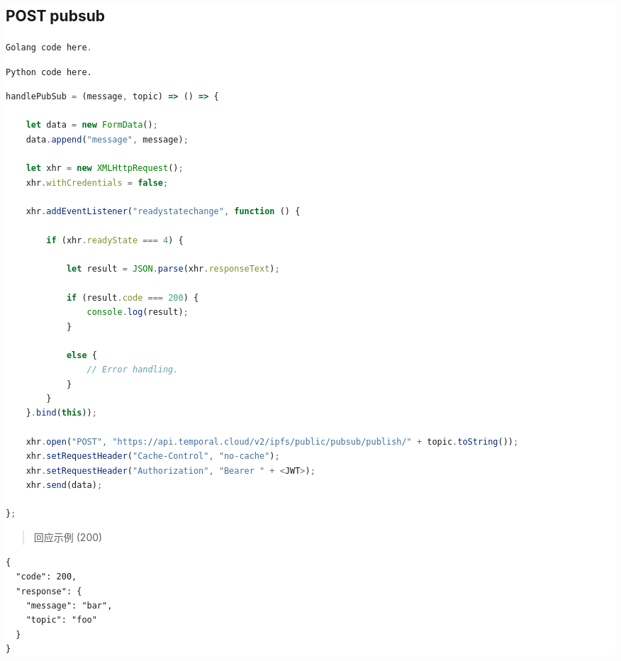 
## POST pubsub

```go
Golang code here.
```

```python
Python code here.
```

```javascript
handlePubSub = (message, topic) => () => {

    let data = new FormData();
    data.append("message", message);

    let xhr = new XMLHttpRequest();
    xhr.withCredentials = false;

    xhr.addEventListener("readystatechange", function () {

        if (xhr.readyState === 4) {

            let result = JSON.parse(xhr.responseText);

            if (result.code === 200) {
                console.log(result);
            }

            else {
                // Error handling.
            }
        }
    }.bind(this));

    xhr.open("POST", "https://api.temporal.cloud/v2/ipfs/public/pubsub/publish/" + topic.toString());
    xhr.setRequestHeader("Cache-Control", "no-cache");
    xhr.setRequestHeader("Authorization", "Bearer " + <JWT>);
    xhr.send(data);

};
```

> 回应示例 (200)

```
{
  "code": 200,
  "response": {
    "message": "bar",
    "topic": "foo"
  }
}
```
